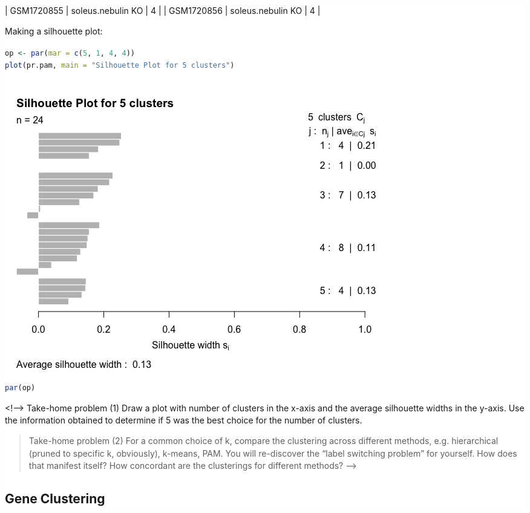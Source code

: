 | GSM1720855 | soleus.nebulin KO     |       4 |
| GSM1720856 | soleus.nebulin KO     |       4 |

Making a silhouette plot:

``` r
op <- par(mar = c(5, 1, 4, 4))
plot(pr.pam, main = "Silhouette Plot for 5 clusters")
```

![](seminar06_files/figure-gfm/silhouette-1.png)

``` r
par(op)
```

\<\!–\> Take-home problem (1) Draw a plot with number of clusters in the
x-axis and the average silhouette widths in the y-axis. Use the
information obtained to determine if 5 was the best choice for the
number of clusters.

> Take-home problem (2) For a common choice of k, compare the clustering
> across different methods, e.g. hierarchical (pruned to specific k,
> obviously), k-means, PAM. You will re-discover the “label switching
> problem” for yourself. How does that manifest itself? How concordant
> are the clusterings for different methods? –\>

## Gene Clustering
